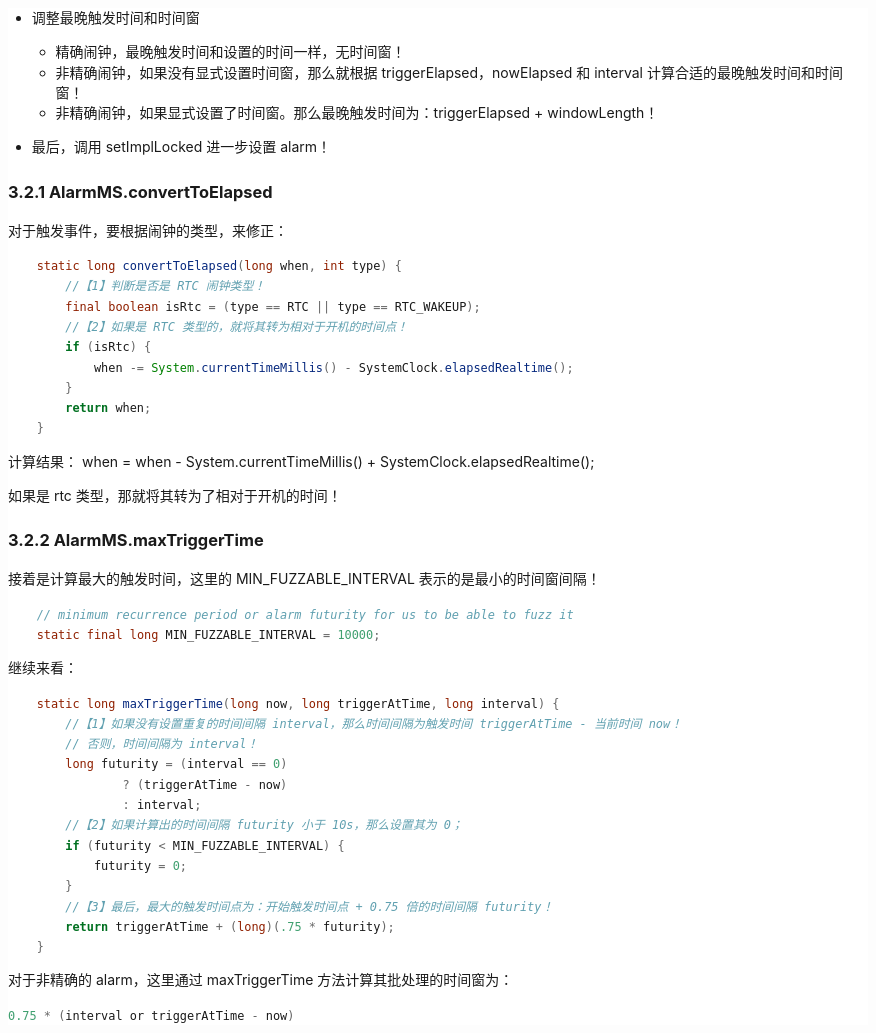 - 调整最晚触发时间和时间窗
    - 精确闹钟，最晚触发时间和设置的时间一样，无时间窗！
    - 非精确闹钟，如果没有显式设置时间窗，那么就根据 triggerElapsed，nowElapsed 和 interval 计算合适的最晚触发时间和时间窗！
    - 非精确闹钟，如果显式设置了时间窗。那么最晚触发时间为：triggerElapsed + windowLength！

- 最后，调用 setImplLocked 进一步设置 alarm！
    
### 3.2.1 AlarmMS.convertToElapsed

对于触发事件，要根据闹钟的类型，来修正：
```java
    static long convertToElapsed(long when, int type) {
        //【1】判断是否是 RTC 闹钟类型！
        final boolean isRtc = (type == RTC || type == RTC_WAKEUP);
        //【2】如果是 RTC 类型的，就将其转为相对于开机的时间点！
        if (isRtc) {
            when -= System.currentTimeMillis() - SystemClock.elapsedRealtime();
        }
        return when;
    }
```
计算结果：
when = when - System.currentTimeMillis() + SystemClock.elapsedRealtime();

如果是 rtc 类型，那就将其转为了相对于开机的时间！

### 3.2.2 AlarmMS.maxTriggerTime

接着是计算最大的触发时间，这里的 MIN_FUZZABLE_INTERVAL 表示的是最小的时间窗间隔！

```java
    // minimum recurrence period or alarm futurity for us to be able to fuzz it
    static final long MIN_FUZZABLE_INTERVAL = 10000;
```
继续来看：
```java
    static long maxTriggerTime(long now, long triggerAtTime, long interval) {
        //【1】如果没有设置重复的时间间隔 interval，那么时间间隔为触发时间 triggerAtTime - 当前时间 now！
        // 否则，时间间隔为 interval！
        long futurity = (interval == 0)
                ? (triggerAtTime - now)
                : interval;
        //【2】如果计算出的时间间隔 futurity 小于 10s，那么设置其为 0；
        if (futurity < MIN_FUZZABLE_INTERVAL) {
            futurity = 0;
        }
        //【3】最后，最大的触发时间点为：开始触发时间点 + 0.75 倍的时间间隔 futurity！
        return triggerAtTime + (long)(.75 * futurity);
    }
```
对于非精确的 alarm，这里通过 maxTriggerTime 方法计算其批处理的时间窗为：
```java
0.75 * (interval or triggerAtTime - now)
```
